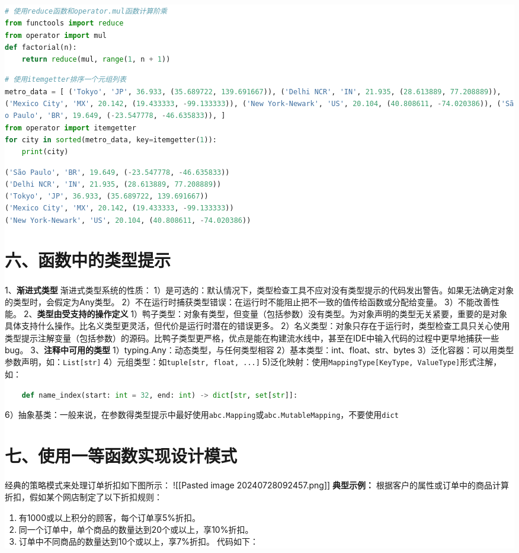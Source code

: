 ```python
# 使用reduce函数和operator.mul函数计算阶乘 
from functools import reduce 
from operator import mul 
def factorial(n): 
	return reduce(mul, range(1, n + 1))
```
```python
# 使用itemgetter排序一个元组列表 
metro_data = [ ('Tokyo', 'JP', 36.933, (35.689722, 139.691667)), ('Delhi NCR', 'IN', 21.935, (28.613889, 77.208889)), ('Mexico City', 'MX', 20.142, (19.433333, -99.133333)), ('New York-Newark', 'US', 20.104, (40.808611, -74.020386)), ('São Paulo', 'BR', 19.649, (-23.547778, -46.635833)), ] 
from operator import itemgetter 
for city in sorted(metro_data, key=itemgetter(1)): 
	print(city)
```

```python
('São Paulo', 'BR', 19.649, (-23.547778, -46.635833)) 
('Delhi NCR', 'IN', 21.935, (28.613889, 77.208889)) 
('Tokyo', 'JP', 36.933, (35.689722, 139.691667)) 
('Mexico City', 'MX', 20.142, (19.433333, -99.133333)) 
('New York-Newark', 'US', 20.104, (40.808611, -74.020386))
```
# **六、函数中的类型提示**

1、**渐进式类型**
渐进式类型系统的性质：
1）是可选的：默认情况下，类型检查工具不应对没有类型提示的代码发出警告。如果无法确定对象的类型时，会假定为Any类型。
2）不在运行时捕获类型错误：在运行时不能阻止把不一致的值传给函数或分配给变量。
3）不能改善性能。
2、**类型由受支持的操作定义**
1）鸭子类型：对象有类型，但变量（包括参数）没有类型。为对象声明的类型无关紧要，重要的是对象具体支持什么操作。比名义类型更灵活，但代价是运行时潜在的错误更多。
2）名义类型：对象只存在于运行时，类型检查工具只关心使用类型提示注解变量（包括参数）的源码。比鸭子类型更严格，优点是能在构建流水线中，甚至在IDE中输入代码的过程中更早地捕获一些bug。
3、**注释中可用的类型**
1）typing.Any：动态类型，与任何类型相容
2）基本类型：int、float、str、bytes
3）泛化容器：可以用类型参数声明，如：`List[str]`
4）元组类型：如`tuple[str, float, ...]`
5)泛化映射：使用`MappingType[KeyType, ValueType]`形式注解，如：

```python
	def name_index(start: int = 32, end: int) -> dict[str, set[str]]:
```

6）抽象基类：一般来说，在参数得类型提示中最好使用`abc.Mapping`或`abc.MutableMapping`，不要使用`dict`
# **七、使用一等函数实现设计模式**

经典的策略模式来处理订单折扣如下图所示：
![[Pasted image 20240728092457.png]]
**典型示例：**
根据客户的属性或订单中的商品计算折扣，假如某个网店制定了以下折扣规则：
1. 有1000或以上积分的顾客，每个订单享5%折扣。
2. 同一个订单中，单个商品的数量达到20个或以上，享10%折扣。
3. 订单中不同商品的数量达到10个或以上，享7%折扣。
代码如下：
